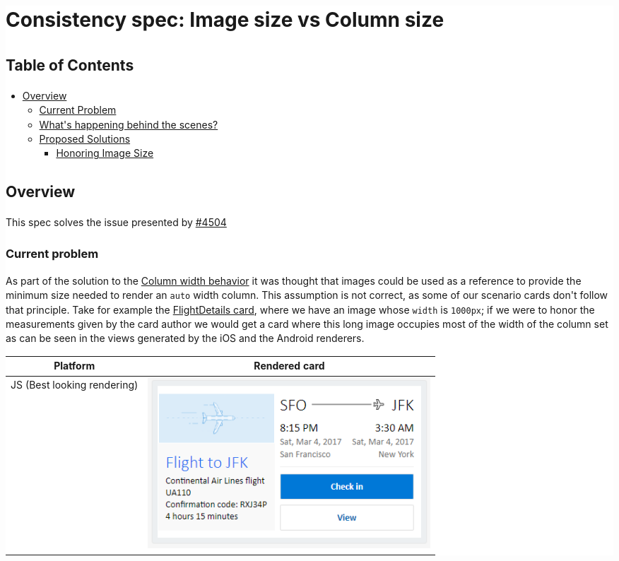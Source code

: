 # Consistency spec: Image size vs Column size

## Table of Contents
- [Overview](#overview)
    - [Current Problem](#current-problem)
    - [What's happening behind the scenes?](#whats-happening-behind-the-scenes)
    - [Proposed Solutions](#proposed-solutions)
        - [Honoring Image Size](#honoring-image-size)

## Overview

This spec solves the issue presented by [#4504](https://github.com/microsoft/AdaptiveCards/issues/4504)

### Current problem

As part of the solution to the [Column width behavior](https://github.com/microsoft/AdaptiveCards/pull/4722) it was thought that images could be used as a reference to provide the minimum size needed to render an `auto` width column. This assumption is not correct, as some of our scenario cards don't follow that principle. Take for example the [FlightDetails card](), where we have an image whose `width` is `1000px`; if we were to honor the measurements given by the card author we would get a card where this long image occupies most of the width of the column set as can be seen in the views generated by the iOS and the Android renderers.

| Platform | Rendered card |
| --- | --- |
| JS (Best looking rendering) | <img src="assets/ImageColumn/GoodFlightDetails.png" width="400px">| 